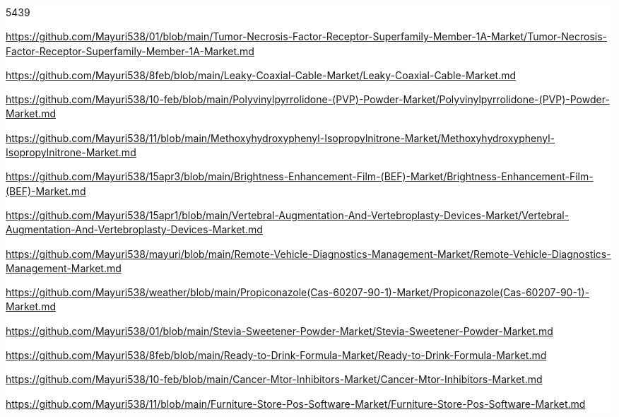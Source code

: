 5439</p><p><a href="https://github.com/Mayuri538/01/blob/main/Tumor-Necrosis-Factor-Receptor-Superfamily-Member-1A-Market/Tumor-Necrosis-Factor-Receptor-Superfamily-Member-1A-Market.md">https://github.com/Mayuri538/01/blob/main/Tumor-Necrosis-Factor-Receptor-Superfamily-Member-1A-Market/Tumor-Necrosis-Factor-Receptor-Superfamily-Member-1A-Market.md</a></p><p><a href="https://github.com/Mayuri538/8feb/blob/main/Leaky-Coaxial-Cable-Market/Leaky-Coaxial-Cable-Market.md">https://github.com/Mayuri538/8feb/blob/main/Leaky-Coaxial-Cable-Market/Leaky-Coaxial-Cable-Market.md</a></p><p><a href="https://github.com/Mayuri538/10-feb/blob/main/Polyvinylpyrrolidone-(PVP)-Powder-Market/Polyvinylpyrrolidone-(PVP)-Powder-Market.md">https://github.com/Mayuri538/10-feb/blob/main/Polyvinylpyrrolidone-(PVP)-Powder-Market/Polyvinylpyrrolidone-(PVP)-Powder-Market.md</a></p><p><a href="https://github.com/Mayuri538/11/blob/main/Methoxyhydroxyphenyl-Isopropylnitrone-Market/Methoxyhydroxyphenyl-Isopropylnitrone-Market.md">https://github.com/Mayuri538/11/blob/main/Methoxyhydroxyphenyl-Isopropylnitrone-Market/Methoxyhydroxyphenyl-Isopropylnitrone-Market.md</a></p><p><a href="https://github.com/Mayuri538/15apr3/blob/main/Brightness-Enhancement-Film-(BEF)-Market/Brightness-Enhancement-Film-(BEF)-Market.md">https://github.com/Mayuri538/15apr3/blob/main/Brightness-Enhancement-Film-(BEF)-Market/Brightness-Enhancement-Film-(BEF)-Market.md</a></p><p><a href="https://github.com/Mayuri538/15apr1/blob/main/Vertebral-Augmentation-And-Vertebroplasty-Devices-Market/Vertebral-Augmentation-And-Vertebroplasty-Devices-Market.md">https://github.com/Mayuri538/15apr1/blob/main/Vertebral-Augmentation-And-Vertebroplasty-Devices-Market/Vertebral-Augmentation-And-Vertebroplasty-Devices-Market.md</a></p><p><a href="https://github.com/Mayuri538/mayuri/blob/main/Remote-Vehicle-Diagnostics-Management-Market/Remote-Vehicle-Diagnostics-Management-Market.md">https://github.com/Mayuri538/mayuri/blob/main/Remote-Vehicle-Diagnostics-Management-Market/Remote-Vehicle-Diagnostics-Management-Market.md</a></p><p><a href="https://github.com/Mayuri538/weather/blob/main/Propiconazole(Cas-60207-90-1)-Market/Propiconazole(Cas-60207-90-1)-Market.md">https://github.com/Mayuri538/weather/blob/main/Propiconazole(Cas-60207-90-1)-Market/Propiconazole(Cas-60207-90-1)-Market.md</a></p><p><a href="https://github.com/Mayuri538/01/blob/main/Stevia-Sweetener-Powder-Market/Stevia-Sweetener-Powder-Market.md">https://github.com/Mayuri538/01/blob/main/Stevia-Sweetener-Powder-Market/Stevia-Sweetener-Powder-Market.md</a></p><p><a href="https://github.com/Mayuri538/8feb/blob/main/Ready-to-Drink-Formula-Market/Ready-to-Drink-Formula-Market.md">https://github.com/Mayuri538/8feb/blob/main/Ready-to-Drink-Formula-Market/Ready-to-Drink-Formula-Market.md</a></p><p><a href="https://github.com/Mayuri538/10-feb/blob/main/Cancer-Mtor-Inhibitors-Market/Cancer-Mtor-Inhibitors-Market.md">https://github.com/Mayuri538/10-feb/blob/main/Cancer-Mtor-Inhibitors-Market/Cancer-Mtor-Inhibitors-Market.md</a></p><p><a href="https://github.com/Mayuri538/11/blob/main/Furniture-Store-Pos-Software-Market/Furniture-Store-Pos-Software-Market.md">https://github.com/Mayuri538/11/blob/main/Furniture-Store-Pos-Software-Market/Furniture-Store-Pos-Software-Market.md</a></p>
